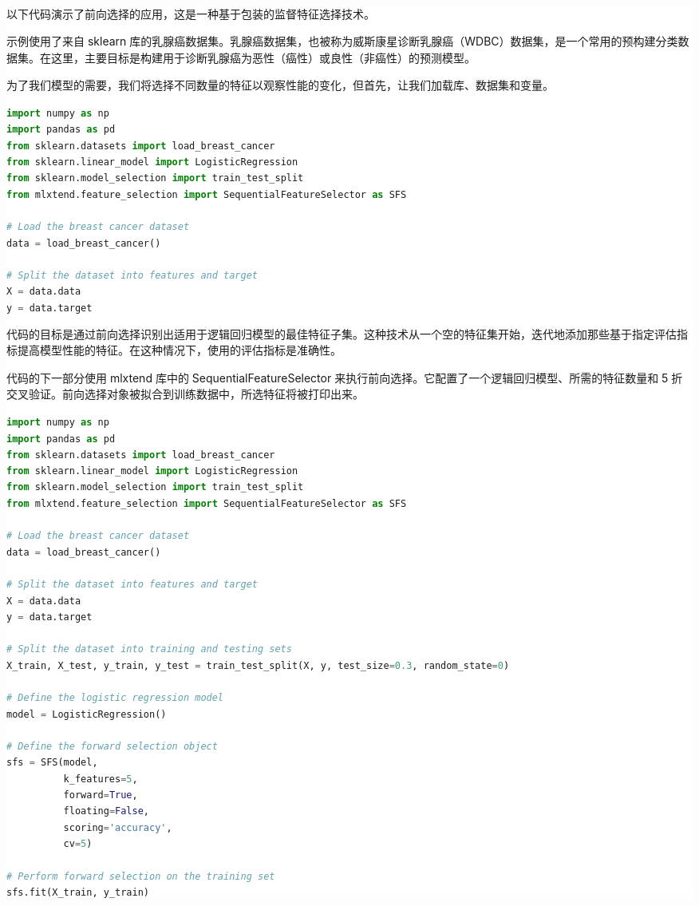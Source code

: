 以下代码演示了前向选择的应用，这是一种基于包装的监督特征选择技术。

示例使用了来自 sklearn 库的乳腺癌数据集。乳腺癌数据集，也被称为威斯康星诊断乳腺癌（WDBC）数据集，是一个常用的预构建分类数据集。在这里，主要目标是构建用于诊断乳腺癌为恶性（癌性）或良性（非癌性）的预测模型。

为了我们模型的需要，我们将选择不同数量的特征以观察性能的变化，但首先，让我们加载库、数据集和变量。

```py
import numpy as np
import pandas as pd
from sklearn.datasets import load_breast_cancer
from sklearn.linear_model import LogisticRegression
from sklearn.model_selection import train_test_split
from mlxtend.feature_selection import SequentialFeatureSelector as SFS

# Load the breast cancer dataset
data = load_breast_cancer()

# Split the dataset into features and target
X = data.data
y = data.target
```

代码的目标是通过前向选择识别出适用于逻辑回归模型的最佳特征子集。这种技术从一个空的特征集开始，迭代地添加那些基于指定评估指标提高模型性能的特征。在这种情况下，使用的评估指标是准确性。

代码的下一部分使用 mlxtend 库中的 SequentialFeatureSelector 来执行前向选择。它配置了一个逻辑回归模型、所需的特征数量和 5 折交叉验证。前向选择对象被拟合到训练数据中，所选特征将被打印出来。

```py
import numpy as np
import pandas as pd
from sklearn.datasets import load_breast_cancer
from sklearn.linear_model import LogisticRegression
from sklearn.model_selection import train_test_split
from mlxtend.feature_selection import SequentialFeatureSelector as SFS

# Load the breast cancer dataset
data = load_breast_cancer()

# Split the dataset into features and target
X = data.data
y = data.target

# Split the dataset into training and testing sets
X_train, X_test, y_train, y_test = train_test_split(X, y, test_size=0.3, random_state=0)

# Define the logistic regression model
model = LogisticRegression()

# Define the forward selection object
sfs = SFS(model,
          k_features=5,
          forward=True,
          floating=False,
          scoring='accuracy',
          cv=5)

# Perform forward selection on the training set
sfs.fit(X_train, y_train)
```
